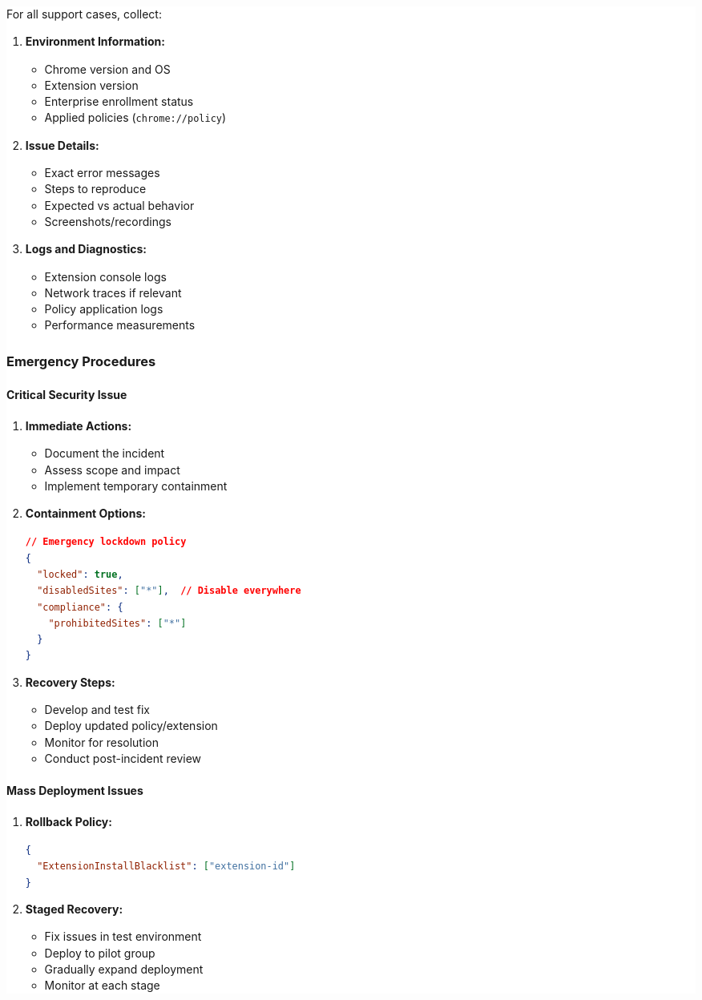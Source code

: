 For all support cases, collect:

1. **Environment Information:**
   - Chrome version and OS
   - Extension version
   - Enterprise enrollment status
   - Applied policies (`chrome://policy`)

2. **Issue Details:**
   - Exact error messages
   - Steps to reproduce
   - Expected vs actual behavior
   - Screenshots/recordings

3. **Logs and Diagnostics:**
   - Extension console logs
   - Network traces if relevant
   - Policy application logs
   - Performance measurements

### Emergency Procedures

#### Critical Security Issue

1. **Immediate Actions:**
   - Document the incident
   - Assess scope and impact
   - Implement temporary containment

2. **Containment Options:**
   ```json
   // Emergency lockdown policy
   {
     "locked": true,
     "disabledSites": ["*"],  // Disable everywhere
     "compliance": {
       "prohibitedSites": ["*"]
     }
   }
   ```

3. **Recovery Steps:**
   - Develop and test fix
   - Deploy updated policy/extension
   - Monitor for resolution
   - Conduct post-incident review

#### Mass Deployment Issues

1. **Rollback Policy:**
   ```json
   {
     "ExtensionInstallBlacklist": ["extension-id"]
   }
   ```

2. **Staged Recovery:**
   - Fix issues in test environment
   - Deploy to pilot group
   - Gradually expand deployment
   - Monitor at each stage